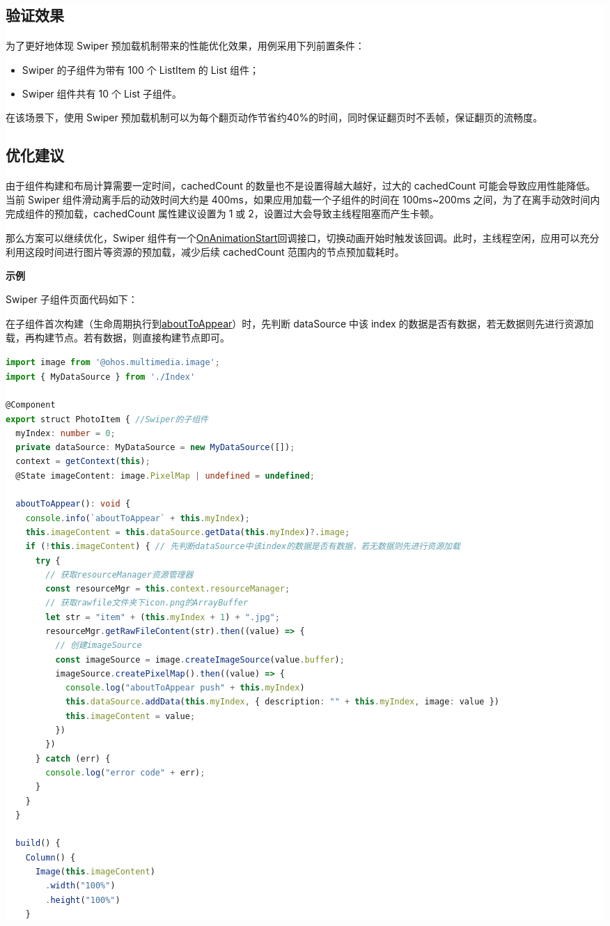 ## 验证效果

为了更好地体现 Swiper 预加载机制带来的性能优化效果，用例采用下列前置条件：

- Swiper 的子组件为带有 100 个 ListItem 的 List 组件；

- Swiper 组件共有 10 个 List 子组件。

在该场景下，使用 Swiper 预加载机制可以为每个翻页动作节省约40%的时间，同时保证翻页时不丢帧，保证翻页的流畅度。

## 优化建议

由于组件构建和布局计算需要一定时间，cachedCount 的数量也不是设置得越大越好，过大的 cachedCount 可能会导致应用性能降低。当前 Swiper 组件滑动离手后的动效时间大约是 400ms，如果应用加载一个子组件的时间在 100ms\~200ms 之间，为了在离手动效时间内完成组件的预加载，cachedCount 属性建议设置为 1 或 2，设置过大会导致主线程阻塞而产生卡顿。

那么方案可以继续优化，Swiper 组件有一个[OnAnimationStart](../reference/arkui-ts/ts-container-swiper.md#事件)回调接口，切换动画开始时触发该回调。此时，主线程空闲，应用可以充分利用这段时间进行图片等资源的预加载，减少后续 cachedCount 范围内的节点预加载耗时。

**示例**

Swiper 子组件页面代码如下：

在子组件首次构建（生命周期执行到[aboutToAppear](../quick-start/arkts-page-custom-components-lifecycle.md)）时，先判断 dataSource 中该 index 的数据是否有数据，若无数据则先进行资源加载，再构建节点。若有数据，则直接构建节点即可。

```TypeScript
import image from '@ohos.multimedia.image';
import { MyDataSource } from './Index'

@Component
export struct PhotoItem { //Swiper的子组件
  myIndex: number = 0;
  private dataSource: MyDataSource = new MyDataSource([]);
  context = getContext(this);
  @State imageContent: image.PixelMap | undefined = undefined;

  aboutToAppear(): void {
    console.info(`aboutToAppear` + this.myIndex);
    this.imageContent = this.dataSource.getData(this.myIndex)?.image;
    if (!this.imageContent) { // 先判断dataSource中该index的数据是否有数据，若无数据则先进行资源加载
      try {
        // 获取resourceManager资源管理器
        const resourceMgr = this.context.resourceManager;
        // 获取rawfile文件夹下icon.png的ArrayBuffer
        let str = "item" + (this.myIndex + 1) + ".jpg";
        resourceMgr.getRawFileContent(str).then((value) => {
          // 创建imageSource
          const imageSource = image.createImageSource(value.buffer);
          imageSource.createPixelMap().then((value) => {
            console.log("aboutToAppear push" + this.myIndex)
            this.dataSource.addData(this.myIndex, { description: "" + this.myIndex, image: value })
            this.imageContent = value;
          })
        })
      } catch (err) {
        console.log("error code" + err);
      }
    }
  }

  build() {
    Column() {
      Image(this.imageContent)
        .width("100%")
        .height("100%")
    }
```